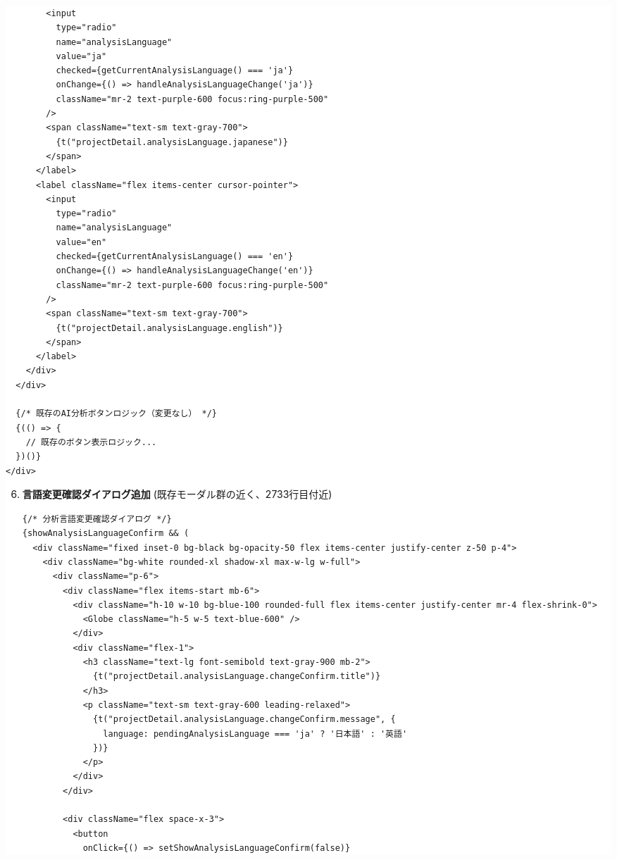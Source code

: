    ```tsx
           <input
             type="radio"
             name="analysisLanguage"
             value="ja"
             checked={getCurrentAnalysisLanguage() === 'ja'}
             onChange={() => handleAnalysisLanguageChange('ja')}
             className="mr-2 text-purple-600 focus:ring-purple-500"
           />
           <span className="text-sm text-gray-700">
             {t("projectDetail.analysisLanguage.japanese")}
           </span>
         </label>
         <label className="flex items-center cursor-pointer">
           <input
             type="radio"
             name="analysisLanguage"
             value="en"
             checked={getCurrentAnalysisLanguage() === 'en'}
             onChange={() => handleAnalysisLanguageChange('en')}
             className="mr-2 text-purple-600 focus:ring-purple-500"
           />
           <span className="text-sm text-gray-700">
             {t("projectDetail.analysisLanguage.english")}
           </span>
         </label>
       </div>
     </div>
     
     {/* 既存のAI分析ボタンロジック（変更なし） */}
     {(() => {
       // 既存のボタン表示ロジック...
     })()}
   </div>
   ```

6. **言語変更確認ダイアログ追加** (既存モーダル群の近く、2733行目付近)
   ```tsx
   {/* 分析言語変更確認ダイアログ */}
   {showAnalysisLanguageConfirm && (
     <div className="fixed inset-0 bg-black bg-opacity-50 flex items-center justify-center z-50 p-4">
       <div className="bg-white rounded-xl shadow-xl max-w-lg w-full">
         <div className="p-6">
           <div className="flex items-start mb-6">
             <div className="h-10 w-10 bg-blue-100 rounded-full flex items-center justify-center mr-4 flex-shrink-0">
               <Globe className="h-5 w-5 text-blue-600" />
             </div>
             <div className="flex-1">
               <h3 className="text-lg font-semibold text-gray-900 mb-2">
                 {t("projectDetail.analysisLanguage.changeConfirm.title")}
               </h3>
               <p className="text-sm text-gray-600 leading-relaxed">
                 {t("projectDetail.analysisLanguage.changeConfirm.message", {
                   language: pendingAnalysisLanguage === 'ja' ? '日本語' : '英語'
                 })}
               </p>
             </div>
           </div>
           
           <div className="flex space-x-3">
             <button
               onClick={() => setShowAnalysisLanguageConfirm(false)}
   ```